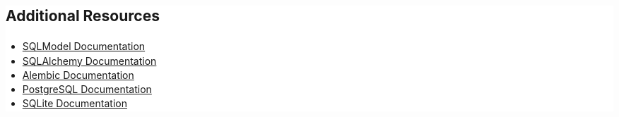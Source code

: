 ## Additional Resources

- [SQLModel Documentation](https://sqlmodel.tiangolo.com/)
- [SQLAlchemy Documentation](https://docs.sqlalchemy.org/)
- [Alembic Documentation](https://alembic.sqlalchemy.org/)
- [PostgreSQL Documentation](https://www.postgresql.org/docs/)
- [SQLite Documentation](https://www.sqlite.org/docs.html)
